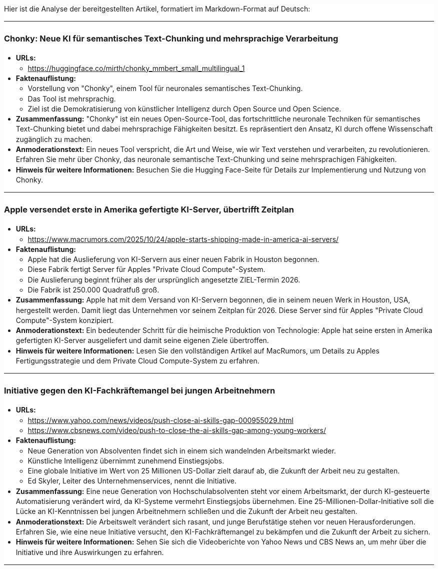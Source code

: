Hier ist die Analyse der bereitgestellten Artikel, formatiert im Markdown-Format auf Deutsch:

--------------------------------------------
### Chonky: Neue KI für semantisches Text-Chunking und mehrsprachige Verarbeitung
*   **URLs:**
    *   https://huggingface.co/mirth/chonky_mmbert_small_multilingual_1
*   **Faktenauflistung:**
    *   Vorstellung von "Chonky", einem Tool für neuronales semantisches Text-Chunking.
    *   Das Tool ist mehrsprachig.
    *   Ziel ist die Demokratisierung von künstlicher Intelligenz durch Open Source und Open Science.
*   **Zusammenfassung:** "Chonky" ist ein neues Open-Source-Tool, das fortschrittliche neuronale Techniken für semantisches Text-Chunking bietet und dabei mehrsprachige Fähigkeiten besitzt. Es repräsentiert den Ansatz, KI durch offene Wissenschaft zugänglich zu machen.
*   **Anmoderationstext:** Ein neues Tool verspricht, die Art und Weise, wie wir Text verstehen und verarbeiten, zu revolutionieren. Erfahren Sie mehr über Chonky, das neuronale semantische Text-Chunking und seine mehrsprachigen Fähigkeiten.
*   **Hinweis für weitere Informationen:**  Besuchen Sie die Hugging Face-Seite für Details zur Implementierung und Nutzung von Chonky.
--------------------------------------------
### Apple versendet erste in Amerika gefertigte KI-Server, übertrifft Zeitplan
*   **URLs:**
    *   https://www.macrumors.com/2025/10/24/apple-starts-shipping-made-in-america-ai-servers/
*   **Faktenauflistung:**
    *   Apple hat die Auslieferung von KI-Servern aus einer neuen Fabrik in Houston begonnen.
    *   Diese Fabrik fertigt Server für Apples "Private Cloud Compute"-System.
    *   Die Auslieferung beginnt früher als der ursprünglich angesetzte ZIEL-Termin 2026.
    *   Die Fabrik ist 250.000 Quadratfuß groß.
*   **Zusammenfassung:** Apple hat mit dem Versand von KI-Servern begonnen, die in seinem neuen Werk in Houston, USA, hergestellt werden. Damit liegt das Unternehmen vor seinem Zeitplan für 2026. Diese Server sind für Apples "Private Cloud Compute"-System konzipiert.
*   **Anmoderationstext:** Ein bedeutender Schritt für die heimische Produktion von Technologie: Apple hat seine ersten in Amerika gefertigten KI-Server ausgeliefert und damit seine eigenen Ziele übertroffen.
*   **Hinweis für weitere Informationen:**  Lesen Sie den vollständigen Artikel auf MacRumors, um Details zu Apples Fertigungsstrategie und dem Private Cloud Compute-System zu erfahren.
--------------------------------------------
### Initiative gegen den KI-Fachkräftemangel bei jungen Arbeitnehmern
*   **URLs:**
    *   https://www.yahoo.com/news/videos/push-close-ai-skills-gap-000955029.html
    *   https://www.cbsnews.com/video/push-to-close-the-ai-skills-gap-among-young-workers/
*   **Faktenauflistung:**
    *   Neue Generation von Absolventen findet sich in einem sich wandelnden Arbeitsmarkt wieder.
    *   Künstliche Intelligenz übernimmt zunehmend Einstiegsjobs.
    *   Eine globale Initiative im Wert von 25 Millionen US-Dollar zielt darauf ab, die Zukunft der Arbeit neu zu gestalten.
    *   Ed Skyler, Leiter des Unternehmenservices, nennt die Initiative.
*   **Zusammenfassung:** Eine neue Generation von Hochschulabsolventen steht vor einem Arbeitsmarkt, der durch KI-gesteuerte Automatisierung verändert wird, da KI-Systeme vermehrt Einstiegsjobs übernehmen. Eine 25-Millionen-Dollar-Initiative soll die Lücke an KI-Kenntnissen bei jungen Arbeitnehmern schließen und die Zukunft der Arbeit neu gestalten.
*   **Anmoderationstext:** Die Arbeitswelt verändert sich rasant, und junge Berufstätige stehen vor neuen Herausforderungen. Erfahren Sie, wie eine neue Initiative versucht, den KI-Fachkräftemangel zu bekämpfen und die Zukunft der Arbeit zu sichern.
*   **Hinweis für weitere Informationen:**  Sehen Sie sich die Videoberichte von Yahoo News und CBS News an, um mehr über die Initiative und ihre Auswirkungen zu erfahren.
--------------------------------------------